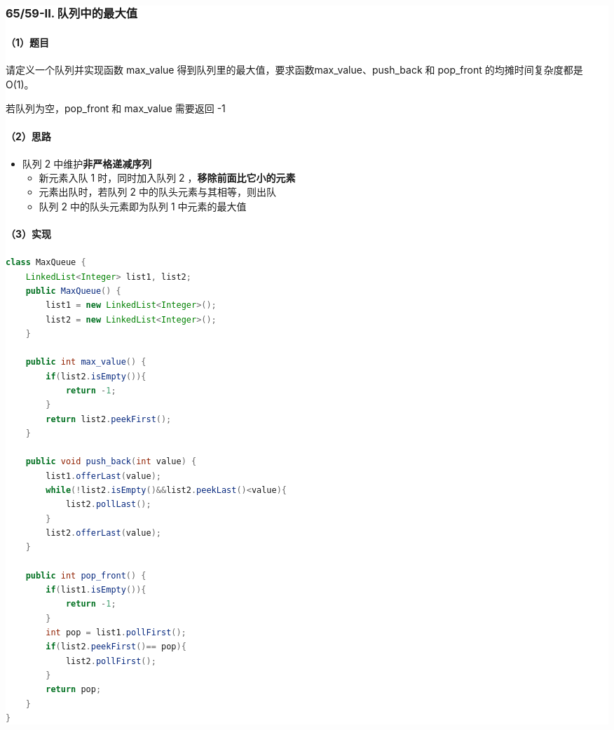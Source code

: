 

### 65/59-II. 队列中的最大值

#### （1）题目

请定义一个队列并实现函数 max_value 得到队列里的最大值，要求函数max_value、push_back 和 pop_front 的均摊时间复杂度都是O(1)。

若队列为空，pop_front 和 max_value 需要返回 -1



#### （2）思路

* 队列 2 中维护**非严格递减序列**
  * 新元素入队 1 时，同时加入队列 2 ，**移除前面比它小的元素**
  * 元素出队时，若队列 2 中的队头元素与其相等，则出队
  * 队列 2 中的队头元素即为队列 1 中元素的最大值



#### （3）实现

```java
class MaxQueue {
    LinkedList<Integer> list1, list2;
    public MaxQueue() {
        list1 = new LinkedList<Integer>();
        list2 = new LinkedList<Integer>();
    }
    
    public int max_value() {
        if(list2.isEmpty()){
            return -1;
        }
        return list2.peekFirst();
    }
    
    public void push_back(int value) {
        list1.offerLast(value);
        while(!list2.isEmpty()&&list2.peekLast()<value){
            list2.pollLast();
        }
        list2.offerLast(value);
    }
    
    public int pop_front() {
        if(list1.isEmpty()){
            return -1;
        }
        int pop = list1.pollFirst();
        if(list2.peekFirst()== pop){
            list2.pollFirst();
        }
        return pop;
    }
}
```
